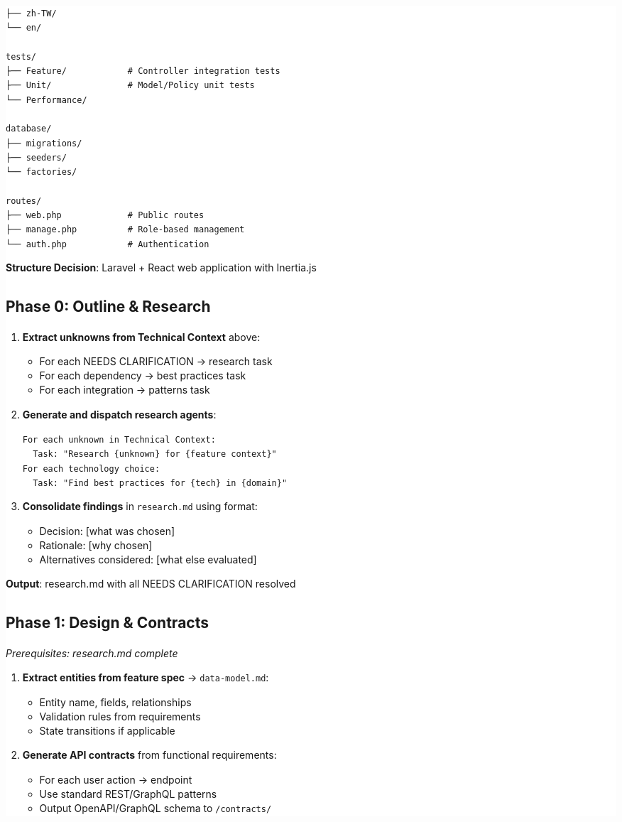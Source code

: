 ```
├── zh-TW/
└── en/

tests/
├── Feature/            # Controller integration tests
├── Unit/               # Model/Policy unit tests
└── Performance/

database/
├── migrations/
├── seeders/
└── factories/

routes/
├── web.php             # Public routes
├── manage.php          # Role-based management
└── auth.php            # Authentication
```

**Structure Decision**: Laravel + React web application with Inertia.js

## Phase 0: Outline & Research
1. **Extract unknowns from Technical Context** above:
   - For each NEEDS CLARIFICATION → research task
   - For each dependency → best practices task
   - For each integration → patterns task

2. **Generate and dispatch research agents**:
   ```
   For each unknown in Technical Context:
     Task: "Research {unknown} for {feature context}"
   For each technology choice:
     Task: "Find best practices for {tech} in {domain}"
   ```

3. **Consolidate findings** in `research.md` using format:
   - Decision: [what was chosen]
   - Rationale: [why chosen]
   - Alternatives considered: [what else evaluated]

**Output**: research.md with all NEEDS CLARIFICATION resolved

## Phase 1: Design & Contracts
*Prerequisites: research.md complete*

1. **Extract entities from feature spec** → `data-model.md`:
   - Entity name, fields, relationships
   - Validation rules from requirements
   - State transitions if applicable

2. **Generate API contracts** from functional requirements:
   - For each user action → endpoint
   - Use standard REST/GraphQL patterns
   - Output OpenAPI/GraphQL schema to `/contracts/`
